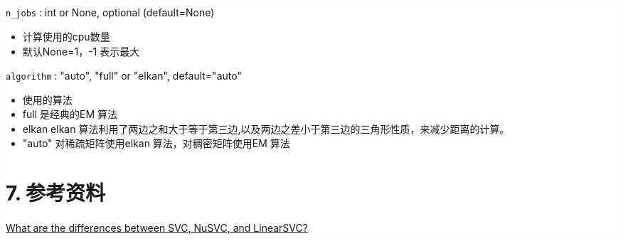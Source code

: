 `n_jobs` : int or None, optional (default=None)
- 计算使用的cpu数量
- 默认None=1，-1 表示最大


`algorithm` : "auto", "full" or "elkan", default="auto"
- 使用的算法
- full 是经典的EM 算法
- elkan elkan 算法利用了两边之和大于等于第三边,以及两边之差小于第三边的三角形性质，来减少距离的计算。
- "auto" 对稀疏矩阵使用elkan 算法，对稠密矩阵使用EM 算法


# 7. 参考资料

[What are the differences between SVC, NuSVC, and LinearSVC?](https://datascience.stackexchange.com/questions/51813/what-are-the-differences-between-svc-nusvc-and-linearsvc)
